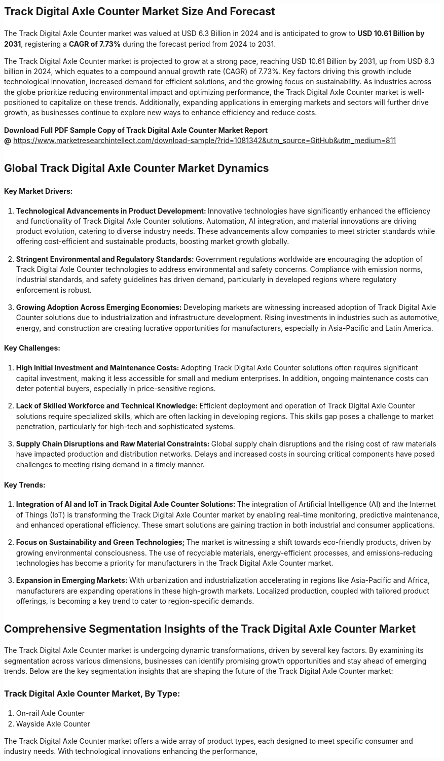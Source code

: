 <h2>Track Digital Axle Counter Market Size And Forecast</h2><p>The Track Digital Axle Counter market was valued at USD 6.3 Billion in 2024 and is anticipated to grow to <strong>USD 10.61 Billion by 2031</strong>, registering a <strong>CAGR of 7.73%</strong> during the forecast period from 2024 to 2031.</p><p>The Track Digital Axle Counter market is projected to grow at a strong pace, reaching USD 10.61 Billion by 2031, up from USD 6.3 billion in 2024, which equates to a compound annual growth rate (CAGR) of 7.73%. Key factors driving this growth include technological innovation, increased demand for efficient solutions, and the growing focus on sustainability. As industries across the globe prioritize reducing environmental impact and optimizing performance, the Track Digital Axle Counter market is well-positioned to capitalize on these trends. Additionally, expanding applications in emerging markets and sectors will further drive growth, as businesses continue to explore new ways to enhance efficiency and reduce costs.</p><p><strong>Download Full PDF Sample Copy of Track Digital Axle Counter Market Report @</strong>&nbsp;<a href="https://www.marketresearchintellect.com/download-sample/?rid=1081342&amp;utm_source=GitHub&amp;utm_medium=811">https://www.marketresearchintellect.com/download-sample/?rid=1081342&amp;utm_source=GitHub&amp;utm_medium=811</a></p><h2>Global Track Digital Axle Counter Market Dynamics</h2><h4><strong>Key Market Drivers:</strong></h4><ol><li><p><strong>Technological Advancements in Product Development:&nbsp;</strong>Innovative technologies have significantly enhanced the efficiency and functionality of Track Digital Axle Counter solutions. Automation, AI integration, and material innovations are driving product evolution, catering to diverse industry needs. These advancements allow companies to meet stricter standards while offering cost-efficient and sustainable products, boosting market growth globally.</p></li><li><p><strong>Stringent Environmental and Regulatory Standards:&nbsp;</strong>Government regulations worldwide are encouraging the adoption of Track Digital Axle Counter technologies to address environmental and safety concerns. Compliance with emission norms, industrial standards, and safety guidelines has driven demand, particularly in developed regions where regulatory enforcement is robust.</p></li><li><p><strong>Growing Adoption Across Emerging Economies:&nbsp;</strong>Developing markets are witnessing increased adoption of Track Digital Axle Counter solutions due to industrialization and infrastructure development. Rising investments in industries such as automotive, energy, and construction are creating lucrative opportunities for manufacturers, especially in Asia-Pacific and Latin America.</p></li></ol><h4><strong>Key Challenges:</strong></h4><ol><li><p><strong>High Initial Investment and Maintenance Costs:&nbsp;</strong>Adopting Track Digital Axle Counter solutions often requires significant capital investment, making it less accessible for small and medium enterprises. In addition, ongoing maintenance costs can deter potential buyers, especially in price-sensitive regions.</p></li><li><p><strong>Lack of Skilled Workforce and Technical Knowledge:&nbsp;</strong>Efficient deployment and operation of Track Digital Axle Counter solutions require specialized skills, which are often lacking in developing regions. This skills gap poses a challenge to market penetration, particularly for high-tech and sophisticated systems.</p></li><li><p><strong>Supply Chain Disruptions and Raw Material Constraints:&nbsp;</strong>Global supply chain disruptions and the rising cost of raw materials have impacted production and distribution networks. Delays and increased costs in sourcing critical components have posed challenges to meeting rising demand in a timely manner.</p></li></ol><h4><strong>Key Trends:</strong></h4><ol><li><p><strong>Integration of AI and IoT in Track Digital Axle Counter Solutions:&nbsp;</strong>The integration of Artificial Intelligence (AI) and the Internet of Things (IoT) is transforming the Track Digital Axle Counter market by enabling real-time monitoring, predictive maintenance, and enhanced operational efficiency. These smart solutions are gaining traction in both industrial and consumer applications.</p></li><li><p><strong>Focus on Sustainability and Green Technologies;&nbsp;</strong>The market is witnessing a shift towards eco-friendly products, driven by growing environmental consciousness. The use of recyclable materials, energy-efficient processes, and emissions-reducing technologies has become a priority for manufacturers in the Track Digital Axle Counter market.</p></li><li><p><strong>Expansion in Emerging Markets:&nbsp;</strong>With urbanization and industrialization accelerating in regions like Asia-Pacific and Africa, manufacturers are expanding operations in these high-growth markets. Localized production, coupled with tailored product offerings, is becoming a key trend to cater to region-specific demands.</p></li></ol><div class="article-main__content" data-test-id="publishing-text-block"><h2>Comprehensive Segmentation Insights of the Track Digital Axle Counter Market</h2><p>The Track Digital Axle Counter market is undergoing dynamic transformations, driven by several key factors. By examining its segmentation across various dimensions, businesses can identify promising growth opportunities and stay ahead of emerging trends. Below are the key segmentation insights that are shaping the future of the Track Digital Axle Counter market:</p><h3><strong>Track Digital Axle Counter Market, By Type:<br /></strong></h3><ol><li>On-rail Axle Counter<li> Wayside Axle Counter</li></ol><p>The Track Digital Axle Counter market offers a wide array of product types, each designed to meet specific consumer and industry needs. With technological innovations enhancing the performance,